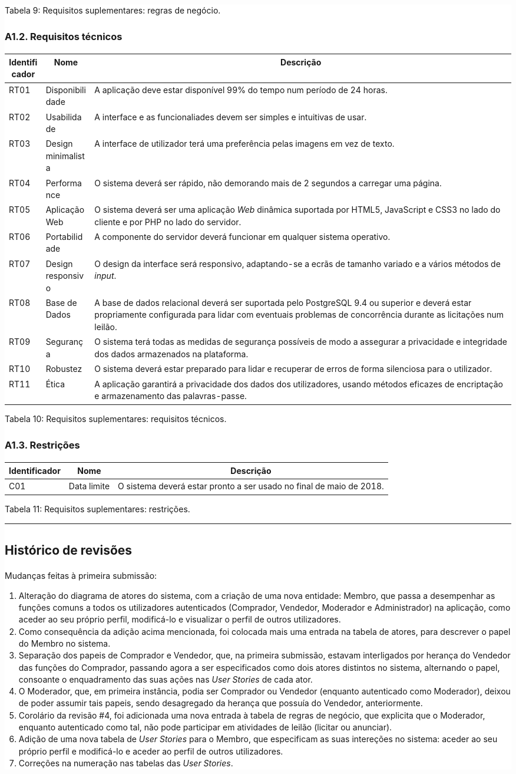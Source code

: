 Tabela 9: Requisitos suplementares: regras de negócio.

### A1.2. Requisitos técnicos

Identificador|Nome|Descrição
---|---|---
RT01|Disponibilidade|A aplicação deve estar disponível 99% do tempo num período de 24 horas.
RT02|Usabilidade|A interface e as funcionaliades devem ser simples e intuitivas de usar.
RT03|Design minimalista|A interface de utilizador terá uma preferência pelas imagens em vez de texto.
RT04|Performance|O sistema deverá ser rápido, não demorando mais de 2 segundos a carregar uma página.
RT05|Aplicação Web|O sistema deverá ser uma aplicação *Web* dinâmica suportada por HTML5, JavaScript e CSS3 no lado do cliente e por PHP no lado do servidor.
RT06|Portabilidade|A componente do servidor deverá funcionar em qualquer sistema operativo.
RT07|Design responsivo|O design da interface será responsivo, adaptando-se a ecrãs de tamanho variado e a vários métodos de *input*.
RT08|Base de Dados|A base de dados relacional deverá ser suportada pelo PostgreSQL 9.4 ou superior e deverá estar propriamente configurada para lidar com eventuais problemas de concorrência durante as licitações num leilão.
RT09|Segurança|O sistema terá todas as medidas de segurança possíveis de modo a assegurar a privacidade e integridade dos dados armazenados na plataforma.
RT10|Robustez|O sistema deverá estar preparado para lidar e recuperar de erros de forma silenciosa para o utilizador.
RT11|Ética|A aplicação garantirá a privacidade dos dados dos utilizadores, usando métodos eficazes de encriptação e armazenamento das palavras-passe.

Tabela 10: Requisitos suplementares: requisitos técnicos.

### A1.3. Restrições

Identificador|Nome|Descrição
---|---|---
C01|Data limite|O sistema deverá estar pronto a ser usado no final de maio de 2018.

Tabela 11: Requisitos suplementares: restrições.

***

## Histórico de revisões

Mudanças feitas à primeira submissão:
1. Alteração do diagrama de atores do sistema, com a criação de uma nova entidade: Membro, que passa a desempenhar as funções comuns a todos os utilizadores autenticados (Comprador, Vendedor, Moderador e Administrador) na aplicação, como aceder ao seu próprio perfil, modificá-lo e visualizar o perfil de outros utilizadores.
2. Como consequência da adição acima mencionada, foi colocada mais uma entrada na tabela de atores, para descrever o papel do Membro no sistema.
3. Separação dos papeis de Comprador e Vendedor, que, na primeira submissão, estavam interligados por herança do Vendedor das funções do Comprador, passando agora a ser especificados como dois atores distintos no sistema, alternando o papel, consoante o enquadramento das suas ações nas *User Stories* de cada ator.
4. O Moderador, que, em primeira instância, podia ser Comprador ou Vendedor (enquanto autenticado como Moderador), deixou de poder assumir tais papeis, sendo desagregado da herança que possuía do Vendedor, anteriormente.
5. Corolário da revisão #4, foi adicionada uma nova entrada à tabela de regras de negócio, que explicita que o Moderador, enquanto autenticado como tal, não pode participar em atividades de leilão (licitar ou anunciar).
6. Adição de uma nova tabela de *User Stories* para o Membro, que especificam as suas intereções no sistema: aceder ao seu próprio perfil e modificá-lo e aceder ao perfil de outros utilizadores.
7. Correções na numeração nas tabelas das *User Stories*.

